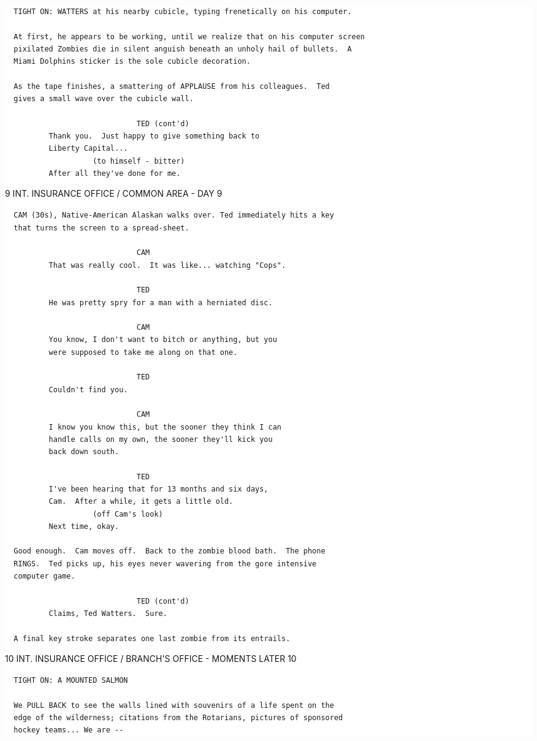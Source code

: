       TIGHT ON: WATTERS at his nearby cubicle, typing frenetically on his computer.

      At first, he appears to be working, until we realize that on his computer screen
      pixilated Zombies die in silent anguish beneath an unholy hail of bullets.  A
      Miami Dolphins sticker is the sole cubicle decoration.

      As the tape finishes, a smattering of APPLAUSE from his colleagues.  Ted
      gives a small wave over the cubicle wall.

                                  TED (cont'd)
              Thank you.  Just happy to give something back to
              Liberty Capital...
                        (to himself - bitter)
              After all they've done for me.

9     INT. INSURANCE OFFICE / COMMON AREA - DAY                                      9

      CAM (30s), Native-American Alaskan walks over. Ted immediately hits a key
      that turns the screen to a spread-sheet.

                                  CAM
              That was really cool.  It was like... watching "Cops".

                                  TED
              He was pretty spry for a man with a herniated disc.

                                  CAM
              You know, I don't want to bitch or anything, but you
              were supposed to take me along on that one.

                                  TED
              Couldn't find you.

                                  CAM
              I know you know this, but the sooner they think I can
              handle calls on my own, the sooner they'll kick you
              back down south.

                                  TED
              I've been hearing that for 13 months and six days,
              Cam.  After a while, it gets a little old.
                        (off Cam's look)
              Next time, okay.

      Good enough.  Cam moves off.  Back to the zombie blood bath.  The phone
      RINGS.  Ted picks up, his eyes never wavering from the gore intensive
      computer game.

                                  TED (cont'd)
              Claims, Ted Watters.  Sure.

      A final key stroke separates one last zombie from its entrails.

10    INT. INSURANCE OFFICE / BRANCH'S OFFICE - MOMENTS LATER                       10

      TIGHT ON: A MOUNTED SALMON

      We PULL BACK to see the walls lined with souvenirs of a life spent on the
      edge of the wilderness; citations from the Rotarians, pictures of sponsored
      hockey teams... We are --
